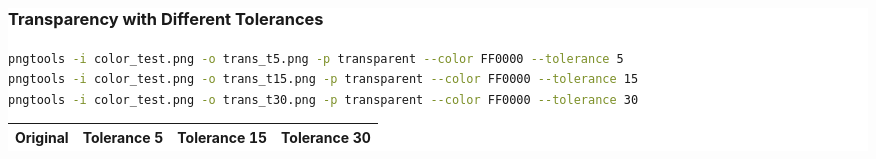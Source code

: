 
### Transparency with Different Tolerances

```bash
pngtools -i color_test.png -o trans_t5.png -p transparent --color FF0000 --tolerance 5
pngtools -i color_test.png -o trans_t15.png -p transparent --color FF0000 --tolerance 15
pngtools -i color_test.png -o trans_t30.png -p transparent --color FF0000 --tolerance 30
```

Original | Tolerance 5 | Tolerance 15 | Tolerance 30
:-------:|:-----------:|:------------:|:------------: